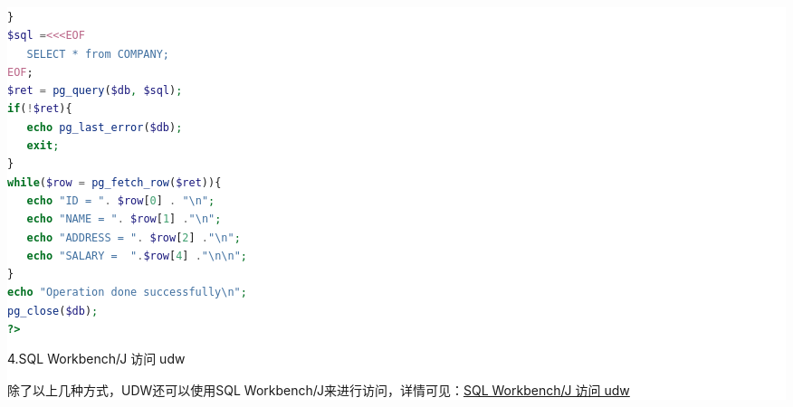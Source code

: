``` php
}
$sql =<<<EOF
   SELECT * from COMPANY;
EOF;
$ret = pg_query($db, $sql);
if(!$ret){
   echo pg_last_error($db);
   exit;
}
while($row = pg_fetch_row($ret)){
   echo "ID = ". $row[0] . "\n";
   echo "NAME = ". $row[1] ."\n";
   echo "ADDRESS = ". $row[2] ."\n";
   echo "SALARY =  ".$row[4] ."\n\n";
}
echo "Operation done successfully\n";
pg_close($db);
?>
```

4.SQL Workbench/J 访问 udw

除了以上几种方式，UDW还可以使用SQL Workbench/J来进行访问，详情可见：[SQL Workbench/J 访问
udw](https://static.ucloud.cn/7d32490688f9ddfca7b230c85158785b.pdf)
